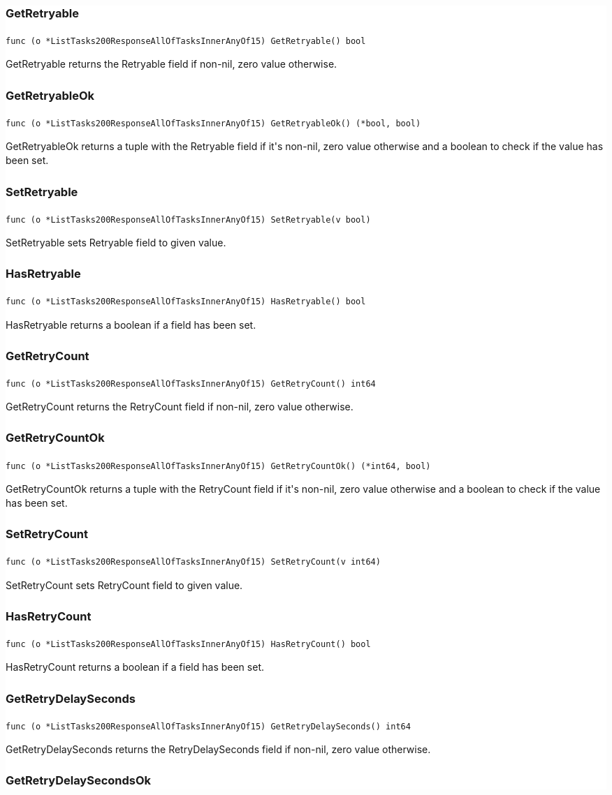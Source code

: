 ### GetRetryable

`func (o *ListTasks200ResponseAllOfTasksInnerAnyOf15) GetRetryable() bool`

GetRetryable returns the Retryable field if non-nil, zero value otherwise.

### GetRetryableOk

`func (o *ListTasks200ResponseAllOfTasksInnerAnyOf15) GetRetryableOk() (*bool, bool)`

GetRetryableOk returns a tuple with the Retryable field if it's non-nil, zero value otherwise
and a boolean to check if the value has been set.

### SetRetryable

`func (o *ListTasks200ResponseAllOfTasksInnerAnyOf15) SetRetryable(v bool)`

SetRetryable sets Retryable field to given value.

### HasRetryable

`func (o *ListTasks200ResponseAllOfTasksInnerAnyOf15) HasRetryable() bool`

HasRetryable returns a boolean if a field has been set.

### GetRetryCount

`func (o *ListTasks200ResponseAllOfTasksInnerAnyOf15) GetRetryCount() int64`

GetRetryCount returns the RetryCount field if non-nil, zero value otherwise.

### GetRetryCountOk

`func (o *ListTasks200ResponseAllOfTasksInnerAnyOf15) GetRetryCountOk() (*int64, bool)`

GetRetryCountOk returns a tuple with the RetryCount field if it's non-nil, zero value otherwise
and a boolean to check if the value has been set.

### SetRetryCount

`func (o *ListTasks200ResponseAllOfTasksInnerAnyOf15) SetRetryCount(v int64)`

SetRetryCount sets RetryCount field to given value.

### HasRetryCount

`func (o *ListTasks200ResponseAllOfTasksInnerAnyOf15) HasRetryCount() bool`

HasRetryCount returns a boolean if a field has been set.

### GetRetryDelaySeconds

`func (o *ListTasks200ResponseAllOfTasksInnerAnyOf15) GetRetryDelaySeconds() int64`

GetRetryDelaySeconds returns the RetryDelaySeconds field if non-nil, zero value otherwise.

### GetRetryDelaySecondsOk
